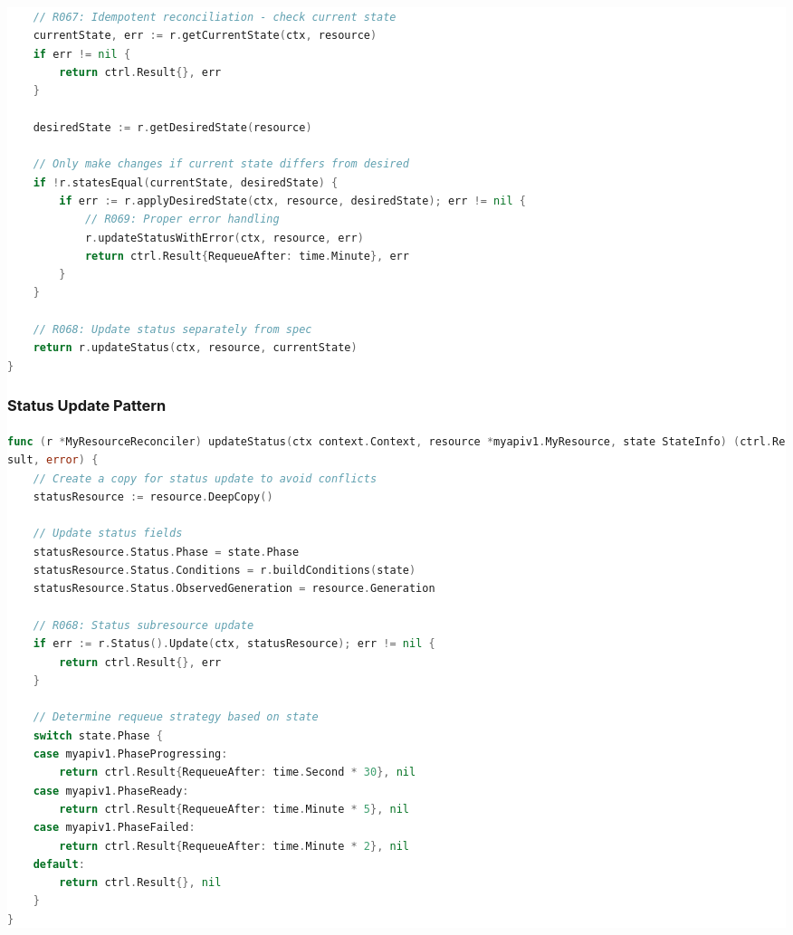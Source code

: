 ```go
    // R067: Idempotent reconciliation - check current state
    currentState, err := r.getCurrentState(ctx, resource)
    if err != nil {
        return ctrl.Result{}, err
    }
    
    desiredState := r.getDesiredState(resource)
    
    // Only make changes if current state differs from desired
    if !r.statesEqual(currentState, desiredState) {
        if err := r.applyDesiredState(ctx, resource, desiredState); err != nil {
            // R069: Proper error handling
            r.updateStatusWithError(ctx, resource, err)
            return ctrl.Result{RequeueAfter: time.Minute}, err
        }
    }
    
    // R068: Update status separately from spec
    return r.updateStatus(ctx, resource, currentState)
}
```

### Status Update Pattern

```go
func (r *MyResourceReconciler) updateStatus(ctx context.Context, resource *myapiv1.MyResource, state StateInfo) (ctrl.Result, error) {
    // Create a copy for status update to avoid conflicts
    statusResource := resource.DeepCopy()
    
    // Update status fields
    statusResource.Status.Phase = state.Phase
    statusResource.Status.Conditions = r.buildConditions(state)
    statusResource.Status.ObservedGeneration = resource.Generation
    
    // R068: Status subresource update
    if err := r.Status().Update(ctx, statusResource); err != nil {
        return ctrl.Result{}, err
    }
    
    // Determine requeue strategy based on state
    switch state.Phase {
    case myapiv1.PhaseProgressing:
        return ctrl.Result{RequeueAfter: time.Second * 30}, nil
    case myapiv1.PhaseReady:
        return ctrl.Result{RequeueAfter: time.Minute * 5}, nil
    case myapiv1.PhaseFailed:
        return ctrl.Result{RequeueAfter: time.Minute * 2}, nil
    default:
        return ctrl.Result{}, nil
    }
}
```
